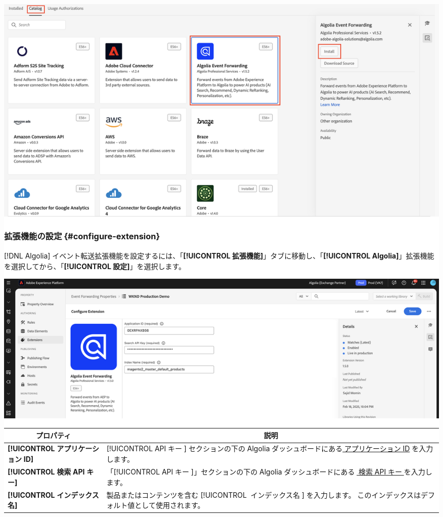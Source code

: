 ![Adobe Experience Platformのアルゴリアイベント転送拡張機能のインストールプロセス &#x200B;](../../../images/extensions/server/algolia/install-extension.png)

### 拡張機能の設定 {#configure-extension}

[!DNL Algolia] イベント転送拡張機能を設定するには、「**[!UICONTROL 拡張機能]**」タブに移動し、「**[!UICONTROL Algolia]**」拡張機能を選択してから、「**[!UICONTROL 設定]**」を選択します。

![Adobe Experience Platformの Algolia イベント転送拡張機能の設定画面 &#x200B;](../../../images/extensions/server/algolia/configure.png)

| プロパティ | 説明 |
|----------|-------------|
| **[!UICONTROL アプリケーション ID]** | [!UICONTROL API キー &#x200B;] セクションの下の Algolia ダッシュボードにある [&#x200B; アプリケーション ID](https://www.algolia.com/account/api-keys/all) を入力します。 |
| **[!UICONTROL 検索 API キー]** | 「[!UICONTROL API キー &#x200B;]」セクションの下の Algolia ダッシュボードにある [&#x200B; 検索 API キー &#x200B;](https://www.algolia.com/account/api-keys/all) を入力します。 |
| **[!UICONTROL インデックス名]** | 製品またはコンテンツを含む [!UICONTROL &#x200B; インデックス名 &#x200B;] を入力します。 このインデックスはデフォルト値として使用されます。 |
